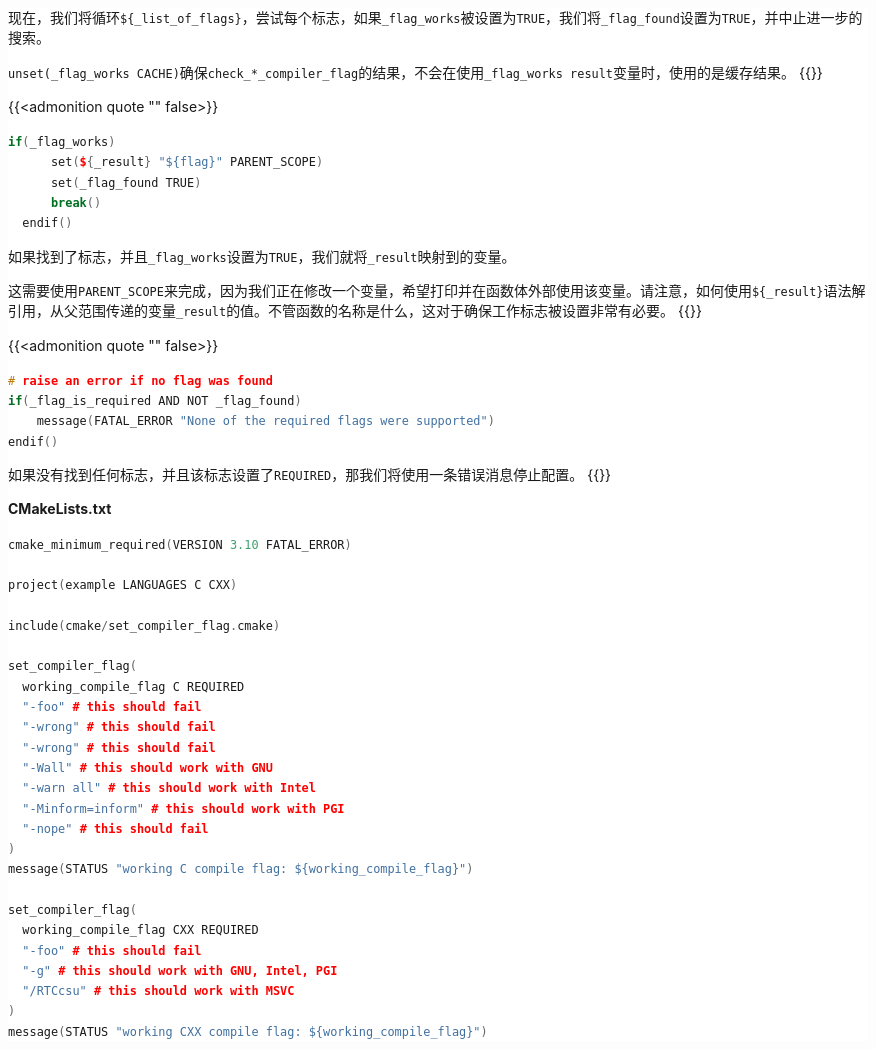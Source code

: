 现在，我们将循环`${_list_of_flags}`，尝试每个标志，如果`_flag_works`被设置为`TRUE`，我们将`_flag_found`设置为`TRUE`，并中止进一步的搜索。

`unset(_flag_works CACHE)`确保`check_*_compiler_flag`的结果，不会在使用`_flag_works result`变量时，使用的是缓存结果。
{{</admonition>}}


{{<admonition quote "" false>}}
```c++
if(_flag_works)
      set(${_result} "${flag}" PARENT_SCOPE)
      set(_flag_found TRUE)
      break()
  endif()
```

如果找到了标志，并且`_flag_works`设置为`TRUE`，我们就将`_result`映射到的变量。

这需要使用`PARENT_SCOPE`来完成，因为我们正在修改一个变量，希望打印并在函数体外部使用该变量。请注意，如何使用`${_result}`语法解引用，从父范围传递的变量`_result`的值。不管函数的名称是什么，这对于确保工作标志被设置非常有必要。
{{</admonition>}}

{{<admonition quote "" false>}}
```c++
# raise an error if no flag was found
if(_flag_is_required AND NOT _flag_found)
    message(FATAL_ERROR "None of the required flags were supported")
endif()
```

如果没有找到任何标志，并且该标志设置了`REQUIRED`，那我们将使用一条错误消息停止配置。
{{</admonition>}}


**CMakeLists.txt**

```c++
cmake_minimum_required(VERSION 3.10 FATAL_ERROR)

project(example LANGUAGES C CXX)

include(cmake/set_compiler_flag.cmake)

set_compiler_flag(
  working_compile_flag C REQUIRED
  "-foo" # this should fail
  "-wrong" # this should fail
  "-wrong" # this should fail
  "-Wall" # this should work with GNU
  "-warn all" # this should work with Intel
  "-Minform=inform" # this should work with PGI
  "-nope" # this should fail
)
message(STATUS "working C compile flag: ${working_compile_flag}")

set_compiler_flag(
  working_compile_flag CXX REQUIRED
  "-foo" # this should fail
  "-g" # this should work with GNU, Intel, PGI
  "/RTCcsu" # this should work with MSVC
)
message(STATUS "working CXX compile flag: ${working_compile_flag}")
```

